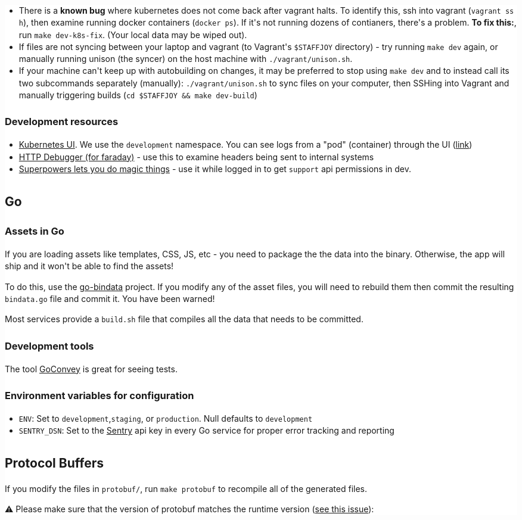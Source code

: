 * There is a **known bug** where kubernetes does not come back after vagrant halts. To identify this, ssh into vagrant (`vagrant ssh`), then examine running docker containers (`docker ps`). If it's not running dozens of contianers, there's a problem. **To fix this:**, run `make dev-k8s-fix`. (Your local data may be wiped out).
* If files are not syncing between your laptop and vagrant (to Vagrant's `$STAFFJOY` directory) - try running `make dev` again, or manually running unison (the syncer) on the host machine with `./vagrant/unison.sh`.
* If your machine can't keep up with autobuilding on changes, it may be preferred to stop using `make dev` and to instead call its two subcommands separately (manually): `./vagrant/unison.sh` to sync files on your computer, then SSHing into Vagrant and manually triggering builds (`cd $STAFFJOY && make dev-build`)

### Development resources

* [Kubernetes UI](http://kubernetes.staffjoy-v2.local/ui/). We use the `development` namespace. You can see logs from a "pod" (container) through the UI ([link](http://kubernetes.staffjoy-v2.local/api/v1/proxy/namespaces/kube-system/services/kubernetes-dashboard/#/pod?namespace=development))
* [HTTP Debugger (for faraday)](http://faraday.staffjoy-v2.local/) - use this to examine headers being sent to internal systems
* [Superpowers lets you do magic things](http://superpowers.staffjoy-v2.local) - use it while logged in to get `support` api permissions in dev.

## Go

### Assets in Go

If you are loading assets like templates, CSS, JS, etc - you need to package the the data into the binary. Otherwise, the app will ship and it won't be able to find the assets!

To do this, use the [go-bindata](https://github.com/jteeuwen/go-bindata) project. If you modify any of the asset files, you will need to rebuild them then commit the resulting `bindata.go` file and commit it. You have been warned!

Most services provide a `build.sh` file that compiles all the data that needs to be committed.

### Development tools

The tool [GoConvey](https://github.com/smartystreets/goconvey) is great for seeing tests.

### Environment variables for configuration

* `ENV`: Set to `development`,`staging`, or `production`. Null defaults to `development`
* `SENTRY_DSN`: Set to the [Sentry](https://getsentry.com) api key in every Go service for proper error tracking and reporting

## Protocol Buffers

If you modify the files in `protobuf/`, run `make protobuf` to recompile all of the generated files.

⚠️ Please make sure that the version of protobuf matches the runtime version ([see this issue](https://github.com/Staffjoy/v2/issues/5#issuecomment-305704425)):
